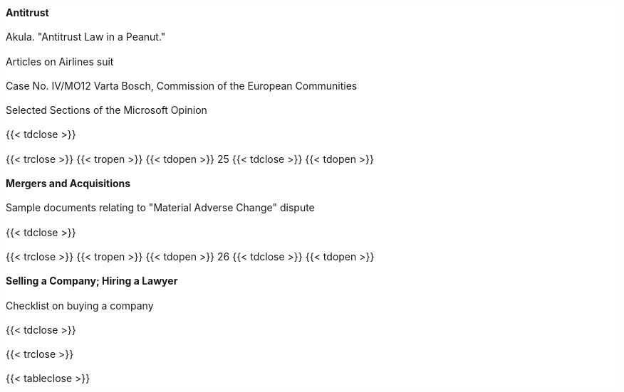 **Antitrust**

Akula. "Antitrust Law in a Peanut."

Articles on Airlines suit

Case No. IV/MO12 Varta Bosch, Commission of the European Communities

Selected Sections of the Microsoft Opinion


{{< tdclose >}}

{{< trclose >}}
{{< tropen >}}
{{< tdopen >}}
25
{{< tdclose >}}
{{< tdopen >}}


**Mergers and Acquisitions**

Sample documents relating to "Material Adverse Change" dispute


{{< tdclose >}}

{{< trclose >}}
{{< tropen >}}
{{< tdopen >}}
26
{{< tdclose >}}
{{< tdopen >}}


**Selling a Company; Hiring a Lawyer**

Checklist on buying a company


{{< tdclose >}}

{{< trclose >}}

{{< tableclose >}}